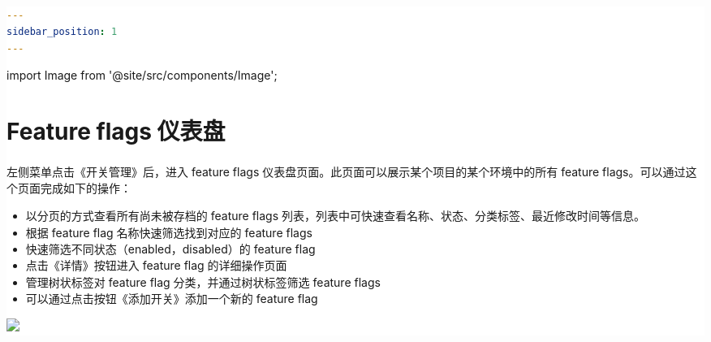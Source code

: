 ```yaml
---
sidebar_position: 1
---
```


import Image from '@site/src/components/Image';

# Feature flags 仪表盘

左侧菜单点击《开关管理》后，进入 feature flags 仪表盘页面。此页面可以展示某个项目的某个环境中的所有 feature flags。可以通过这个页面完成如下的操作：

- 以分页的方式查看所有尚未被存档的 feature flags 列表，列表中可快速查看名称、状态、分类标签、最近修改时间等信息。
- 根据 feature flag 名称快速筛选找到对应的 feature flags
- 快速筛选不同状态（enabled，disabled）的 feature flag
- 点击《详情》按钮进入 feature flag 的详细操作页面
- 管理树状标签对 feature flag 分类，并通过树状标签筛选 feature flags
- 可以通过点击按钮《添加开关》添加一个新的 feature flag


<Image maxWidth="920px" width="100%" src="/img/docs/feature-flag/flag-list.png" />

